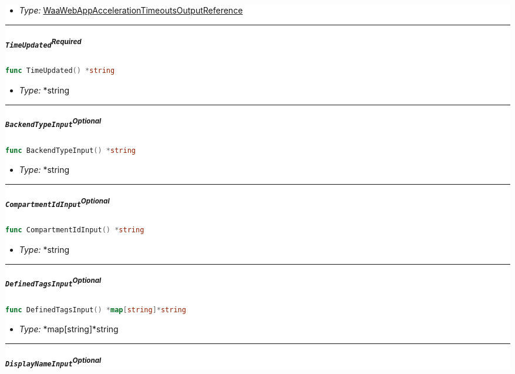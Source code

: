 - *Type:* <a href="#rhizo-co-terraform-provider-oci.waaWebAppAcceleration.WaaWebAppAccelerationTimeoutsOutputReference">WaaWebAppAccelerationTimeoutsOutputReference</a>

---

##### `TimeUpdated`<sup>Required</sup> <a name="TimeUpdated" id="rhizo-co-terraform-provider-oci.waaWebAppAcceleration.WaaWebAppAcceleration.property.timeUpdated"></a>

```go
func TimeUpdated() *string
```

- *Type:* *string

---

##### `BackendTypeInput`<sup>Optional</sup> <a name="BackendTypeInput" id="rhizo-co-terraform-provider-oci.waaWebAppAcceleration.WaaWebAppAcceleration.property.backendTypeInput"></a>

```go
func BackendTypeInput() *string
```

- *Type:* *string

---

##### `CompartmentIdInput`<sup>Optional</sup> <a name="CompartmentIdInput" id="rhizo-co-terraform-provider-oci.waaWebAppAcceleration.WaaWebAppAcceleration.property.compartmentIdInput"></a>

```go
func CompartmentIdInput() *string
```

- *Type:* *string

---

##### `DefinedTagsInput`<sup>Optional</sup> <a name="DefinedTagsInput" id="rhizo-co-terraform-provider-oci.waaWebAppAcceleration.WaaWebAppAcceleration.property.definedTagsInput"></a>

```go
func DefinedTagsInput() *map[string]*string
```

- *Type:* *map[string]*string

---

##### `DisplayNameInput`<sup>Optional</sup> <a name="DisplayNameInput" id="rhizo-co-terraform-provider-oci.waaWebAppAcceleration.WaaWebAppAcceleration.property.displayNameInput"></a>
